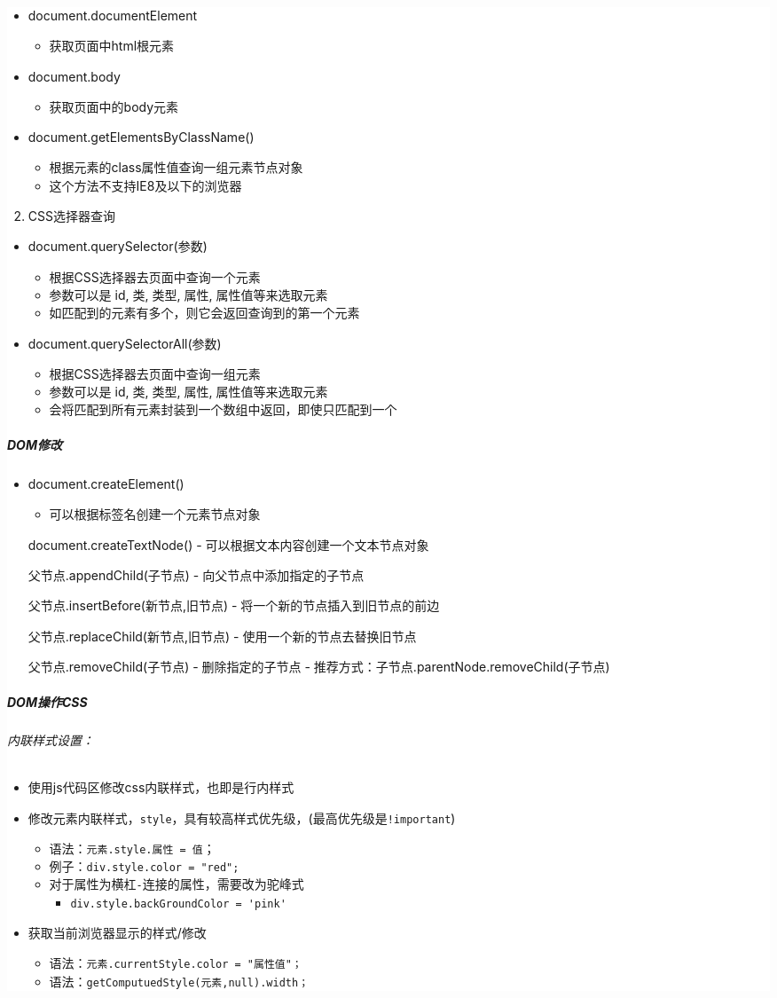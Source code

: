 - document.documentElement
   - 获取页面中html根元素

- document.body
   - 获取页面中的body元素

- document.getElementsByClassName()
   - 根据元素的class属性值查询一组元素节点对象
  - 这个方法不支持IE8及以下的浏览器

2. CSS选择器查询

- document.querySelector(参数)
   - 根据CSS选择器去页面中查询一个元素
   - 参数可以是 id, 类, 类型, 属性, 属性值等来选取元素
  - 如匹配到的元素有多个，则它会返回查询到的第一个元素	

- document.querySelectorAll(参数)	
   - 根据CSS选择器去页面中查询一组元素
   - 参数可以是 id, 类, 类型, 属性, 属性值等来选取元素
  - 会将匹配到所有元素封装到一个数组中返回，即使只匹配到一个

##### DOM修改

- document.createElement()
    - 可以根据标签名创建一个元素节点对象

	document.createTextNode()
		- 可以根据文本内容创建一个文本节点对象
		
	父节点.appendChild(子节点)
		- 向父节点中添加指定的子节点
		
	父节点.insertBefore(新节点,旧节点)
		- 将一个新的节点插入到旧节点的前边
		
	父节点.replaceChild(新节点,旧节点)
		- 使用一个新的节点去替换旧节点
		
	父节点.removeChild(子节点)
		- 删除指定的子节点
		- 推荐方式：子节点.parentNode.removeChild(子节点)
##### DOM操作CSS

###### 内联样式设置：

- 使用js代码区修改css内联样式，也即是行内样式
- 修改元素内联样式，`style`，具有较高样式优先级，(最高优先级是`!important`)
  - 语法：`元素.style.属性 = 值`；
  - 例子：`div.style.color = "red";`
  - 对于属性为横杠`-`连接的属性，需要改为驼峰式
    - `div.style.backGroundColor = 'pink'`

- 获取当前浏览器显示的样式/修改
  - 语法：`元素.currentStyle.color = "属性值"；`
  - 语法：`getComputuedStyle(元素,null).width；`
